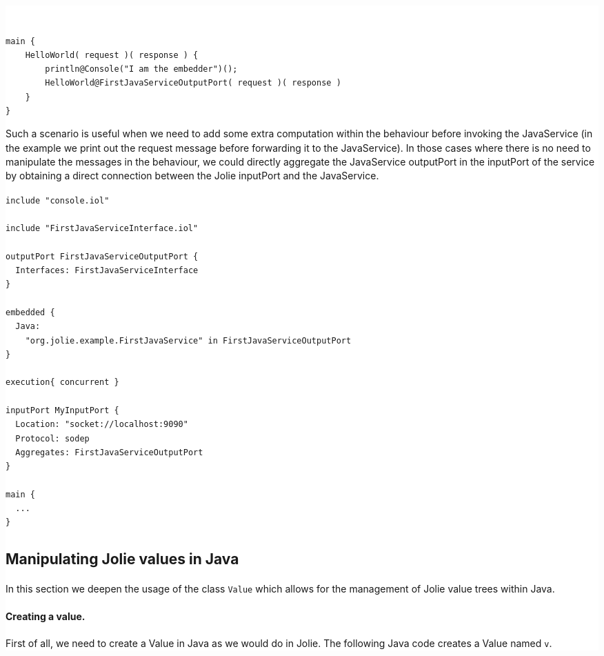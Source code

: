 ```jolie


main {
    HelloWorld( request )( response ) {
        println@Console("I am the embedder")();
        HelloWorld@FirstJavaServiceOutputPort( request )( response )
    }
}
```

Such a scenario is useful when we need to add some extra computation within the behaviour before invoking the JavaService \(in the example we print out the request message before forwarding it to the JavaService\). In those cases where there is no need to manipulate the messages in the behaviour, we could directly aggregate the JavaService outputPort in the inputPort of the service by obtaining a direct connection between the Jolie inputPort and the JavaService.

```jolie
include "console.iol"

include "FirstJavaServiceInterface.iol"

outputPort FirstJavaServiceOutputPort {
  Interfaces: FirstJavaServiceInterface
}

embedded {
  Java:
    "org.jolie.example.FirstJavaService" in FirstJavaServiceOutputPort
}

execution{ concurrent }

inputPort MyInputPort {
  Location: "socket://localhost:9090"
  Protocol: sodep
  Aggregates: FirstJavaServiceOutputPort
}

main {
  ...
}
```

## Manipulating Jolie values in Java

In this section we deepen the usage of the class `Value` which allows for the management of Jolie value trees within Java.

#### Creating a value.

First of all, we need to create a Value in Java as we would do in Jolie. The following Java code creates a Value named `v`.
